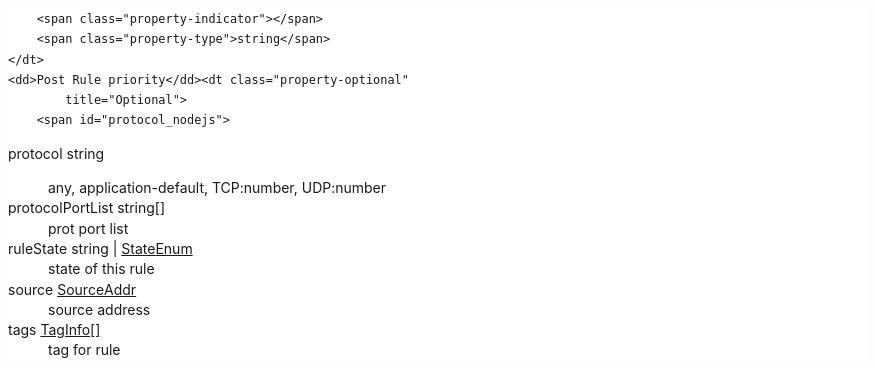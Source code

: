         <span class="property-indicator"></span>
        <span class="property-type">string</span>
    </dt>
    <dd>Post Rule priority</dd><dt class="property-optional"
            title="Optional">
        <span id="protocol_nodejs">
<a data-swiftype-name="resource-property" data-swiftype-type="text" href="#protocol_nodejs" style="color: inherit; text-decoration: inherit;">protocol</a>
</span>
        <span class="property-indicator"></span>
        <span class="property-type">string</span>
    </dt>
    <dd>any, application-default, TCP:number, UDP:number</dd><dt class="property-optional"
            title="Optional">
        <span id="protocolportlist_nodejs">
<a data-swiftype-name="resource-property" data-swiftype-type="text" href="#protocolportlist_nodejs" style="color: inherit; text-decoration: inherit;">protocol<wbr>Port<wbr>List</a>
</span>
        <span class="property-indicator"></span>
        <span class="property-type">string[]</span>
    </dt>
    <dd>prot port list</dd><dt class="property-optional"
            title="Optional">
        <span id="rulestate_nodejs">
<a data-swiftype-name="resource-property" data-swiftype-type="text" href="#rulestate_nodejs" style="color: inherit; text-decoration: inherit;">rule<wbr>State</a>
</span>
        <span class="property-indicator"></span>
        <span class="property-type">string | <a href="#stateenum">State<wbr>Enum</a></span>
    </dt>
    <dd>state of this rule</dd><dt class="property-optional"
            title="Optional">
        <span id="source_nodejs">
<a data-swiftype-name="resource-property" data-swiftype-type="text" href="#source_nodejs" style="color: inherit; text-decoration: inherit;">source</a>
</span>
        <span class="property-indicator"></span>
        <span class="property-type"><a href="#sourceaddr">Source<wbr>Addr</a></span>
    </dt>
    <dd>source address</dd><dt class="property-optional"
            title="Optional">
        <span id="tags_nodejs">
<a data-swiftype-name="resource-property" data-swiftype-type="text" href="#tags_nodejs" style="color: inherit; text-decoration: inherit;">tags</a>
</span>
        <span class="property-indicator"></span>
        <span class="property-type"><a href="#taginfo">Tag<wbr>Info[]</a></span>
    </dt>
    <dd>tag for rule</dd></dl>
</pulumi-choosable>
</div>
